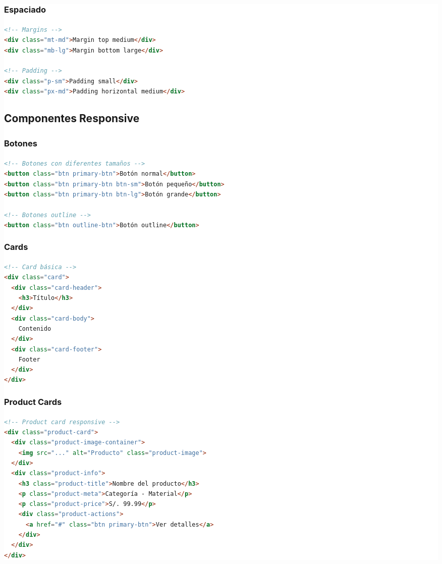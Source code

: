 ### Espaciado
```html
<!-- Margins -->
<div class="mt-md">Margin top medium</div>
<div class="mb-lg">Margin bottom large</div>

<!-- Padding -->
<div class="p-sm">Padding small</div>
<div class="px-md">Padding horizontal medium</div>
```

## Componentes Responsive

### Botones
```html
<!-- Botones con diferentes tamaños -->
<button class="btn primary-btn">Botón normal</button>
<button class="btn primary-btn btn-sm">Botón pequeño</button>
<button class="btn primary-btn btn-lg">Botón grande</button>

<!-- Botones outline -->
<button class="btn outline-btn">Botón outline</button>
```

### Cards
```html
<!-- Card básica -->
<div class="card">
  <div class="card-header">
    <h3>Título</h3>
  </div>
  <div class="card-body">
    Contenido
  </div>
  <div class="card-footer">
    Footer
  </div>
</div>
```

### Product Cards
```html
<!-- Product card responsive -->
<div class="product-card">
  <div class="product-image-container">
    <img src="..." alt="Producto" class="product-image">
  </div>
  <div class="product-info">
    <h3 class="product-title">Nombre del producto</h3>
    <p class="product-meta">Categoría - Material</p>
    <p class="product-price">S/. 99.99</p>
    <div class="product-actions">
      <a href="#" class="btn primary-btn">Ver detalles</a>
    </div>
  </div>
</div>
```
